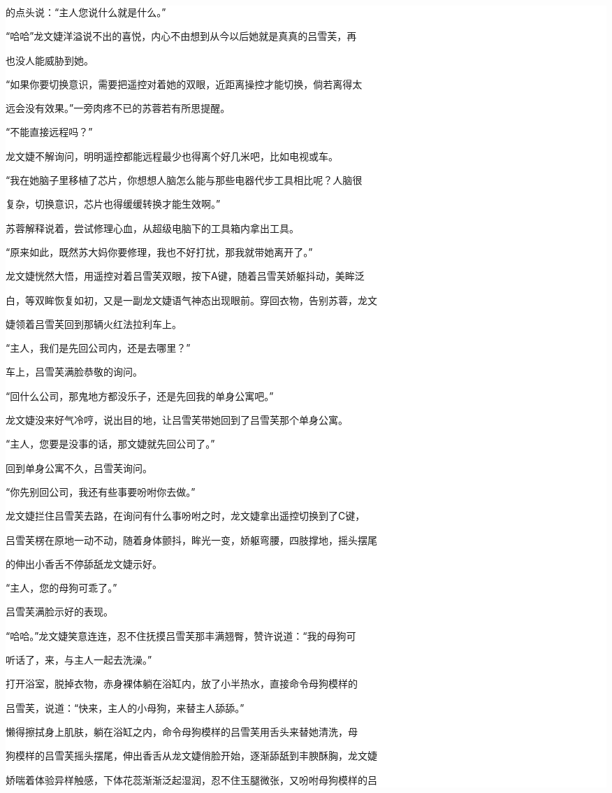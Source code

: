 的点头说：“主人您说什么就是什么。”

“哈哈”龙文婕洋溢说不出的喜悦，内心不由想到从今以后她就是真真的吕雪芙，再

也没人能威胁到她。

“如果你要切换意识，需要把遥控对着她的双眼，近距离操控才能切换，倘若离得太

远会没有效果。”一旁肉疼不已的苏蓉若有所思提醒。

“不能直接远程吗？”

龙文婕不解询问，明明遥控都能远程最少也得离个好几米吧，比如电视或车。

“我在她脑子里移植了芯片，你想想人脑怎么能与那些电器代步工具相比呢？人脑很

复杂，切换意识，芯片也得缓缓转换才能生效啊。”

苏蓉解释说着，尝试修理心血，从超级电脑下的工具箱内拿出工具。

“原来如此，既然苏大妈你要修理，我也不好打扰，那我就带她离开了。”

龙文婕恍然大悟，用遥控对着吕雪芙双眼，按下A键，随着吕雪芙娇躯抖动，美眸泛

白，等双眸恢复如初，又是一副龙文婕语气神态出现眼前。穿回衣物，告别苏蓉，龙文

婕领着吕雪芙回到那辆火红法拉利车上。

“主人，我们是先回公司内，还是去哪里？”

车上，吕雪芙满脸恭敬的询问。

“回什么公司，那鬼地方都没乐子，还是先回我的单身公寓吧。”

龙文婕没来好气冷哼，说出目的地，让吕雪芙带她回到了吕雪芙那个单身公寓。

“主人，您要是没事的话，那文婕就先回公司了。”

回到单身公寓不久，吕雪芙询问。

“你先别回公司，我还有些事要吩咐你去做。”

龙文婕拦住吕雪芙去路，在询问有什么事吩咐之时，龙文婕拿出遥控切换到了C键，

吕雪芙楞在原地一动不动，随着身体颤抖，眸光一变，娇躯弯腰，四肢撑地，摇头摆尾

的伸出小香舌不停舔舐龙文婕示好。

“主人，您的母狗可乖了。”

吕雪芙满脸示好的表现。

“哈哈。”龙文婕笑意连连，忍不住抚摸吕雪芙那丰满翘臀，赞许说道：“我的母狗可

听话了，来，与主人一起去洗澡。”

打开浴室，脱掉衣物，赤身裸体躺在浴缸内，放了小半热水，直接命令母狗模样的

吕雪芙，说道：“快来，主人的小母狗，来替主人舔舔。”

懒得擦拭身上肌肤，躺在浴缸之内，命令母狗模样的吕雪芙用舌头来替她清洗，母

狗模样的吕雪芙摇头摆尾，伸出香舌从龙文婕俏脸开始，逐渐舔舐到丰腴酥胸，龙文婕

娇喘着体验异样触感，下体花蕊渐渐泛起湿润，忍不住玉腿微张，又吩咐母狗模样的吕

